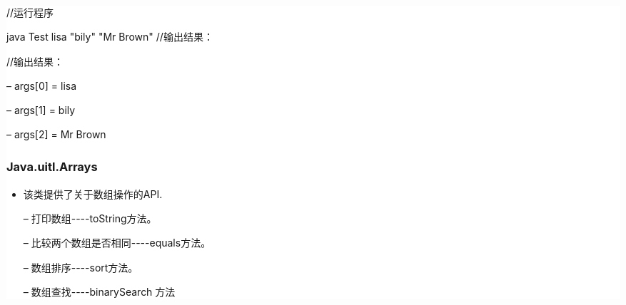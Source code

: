 //运行程序 

java Test lisa "bily" "Mr Brown" //输出结果：

//输出结果：

– args[0] = lisa

– args[1] = bily

– args[2] = Mr Brown

### Java.uitl.Arrays

- 该类提供了关于数组操作的API.

  – 打印数组----toString方法。

  – 比较两个数组是否相同----equals方法。

  – 数组排序----sort方法。

  – 数组查找----binarySearch 方法